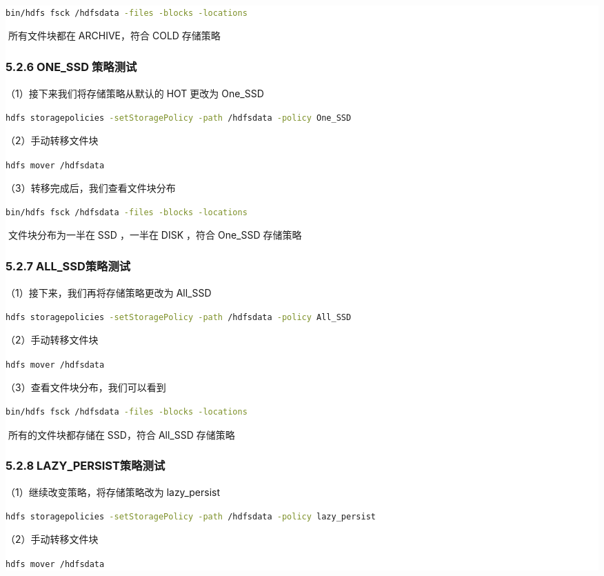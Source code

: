 ```bash
bin/hdfs fsck /hdfsdata -files -blocks -locations
```

​		所有文件块都在 ARCHIVE，符合 COLD 存储策略

### 5.2.6 ONE_SSD 策略测试

（1）接下来我们将存储策略从默认的 HOT 更改为 One_SSD

```bash
hdfs storagepolicies -setStoragePolicy -path /hdfsdata -policy One_SSD
```

（2）手动转移文件块

```bash
hdfs mover /hdfsdata
```

（3）转移完成后，我们查看文件块分布

```bash
bin/hdfs fsck /hdfsdata -files -blocks -locations
```

​			文件块分布为一半在 SSD ，一半在 DISK ，符合 One_SSD 存储策略

### 5.2.7 ALL_SSD策略测试

（1）接下来，我们再将存储策略更改为 All_SSD

```bash
hdfs storagepolicies -setStoragePolicy -path /hdfsdata -policy All_SSD
```

（2）手动转移文件块

```bash
hdfs mover /hdfsdata
```

（3）查看文件块分布，我们可以看到

```bash
bin/hdfs fsck /hdfsdata -files -blocks -locations
```

​			所有的文件块都存储在 SSD，符合 All_SSD 存储策略

### 5.2.8 LAZY_PERSIST策略测试

（1）继续改变策略，将存储策略改为 lazy_persist

```bash
hdfs storagepolicies -setStoragePolicy -path /hdfsdata -policy lazy_persist
```

（2）手动转移文件块

```bash
hdfs mover /hdfsdata
```
